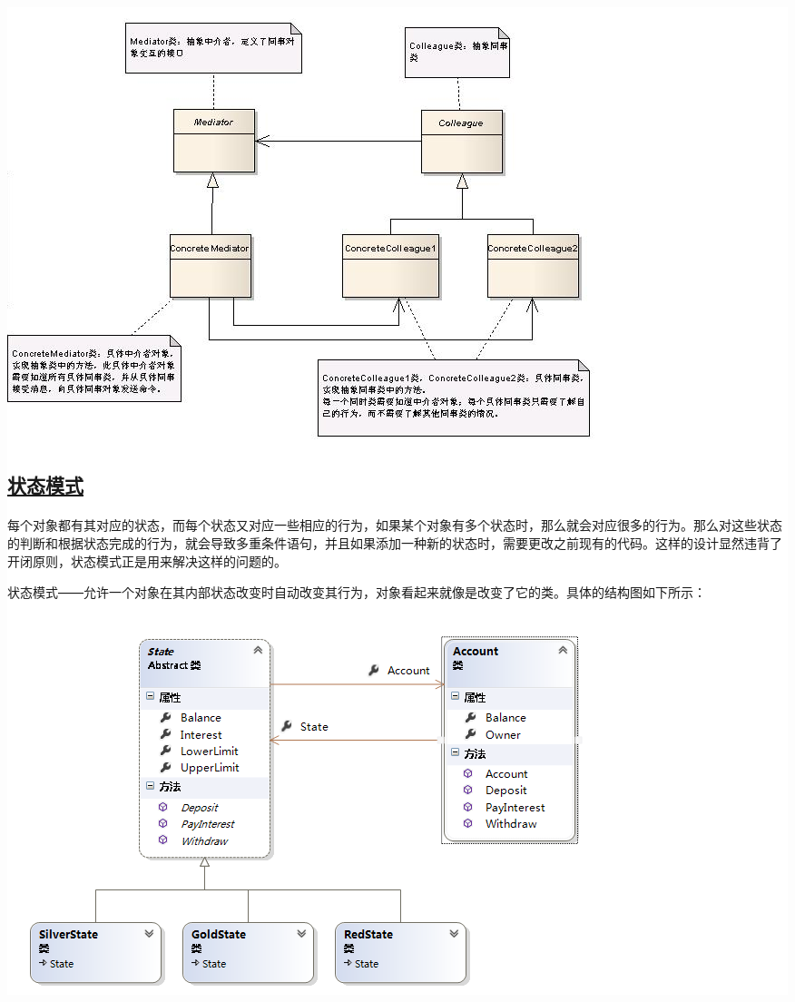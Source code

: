 [![](/assets/image/default/131713558713322.png)](http://127.0.0.1/?attachment_id=3992)

## [状态模式](http://127.0.0.1/?p=2573)

每个对象都有其对应的状态，而每个状态又对应一些相应的行为，如果某个对象有多个状态时，那么就会对应很多的行为。那么对这些状态的判断和根据状态完成的行为，就会导致多重条件语句，并且如果添加一种新的状态时，需要更改之前现有的代码。这样的设计显然违背了开闭原则，状态模式正是用来解决这样的问题的。

状态模式——允许一个对象在其内部状态改变时自动改变其行为，对象看起来就像是改变了它的类。具体的结构图如下所示：

[![](/assets/image/default/141930505598567-1.png)](http://127.0.0.1/?attachment_id=3994)
